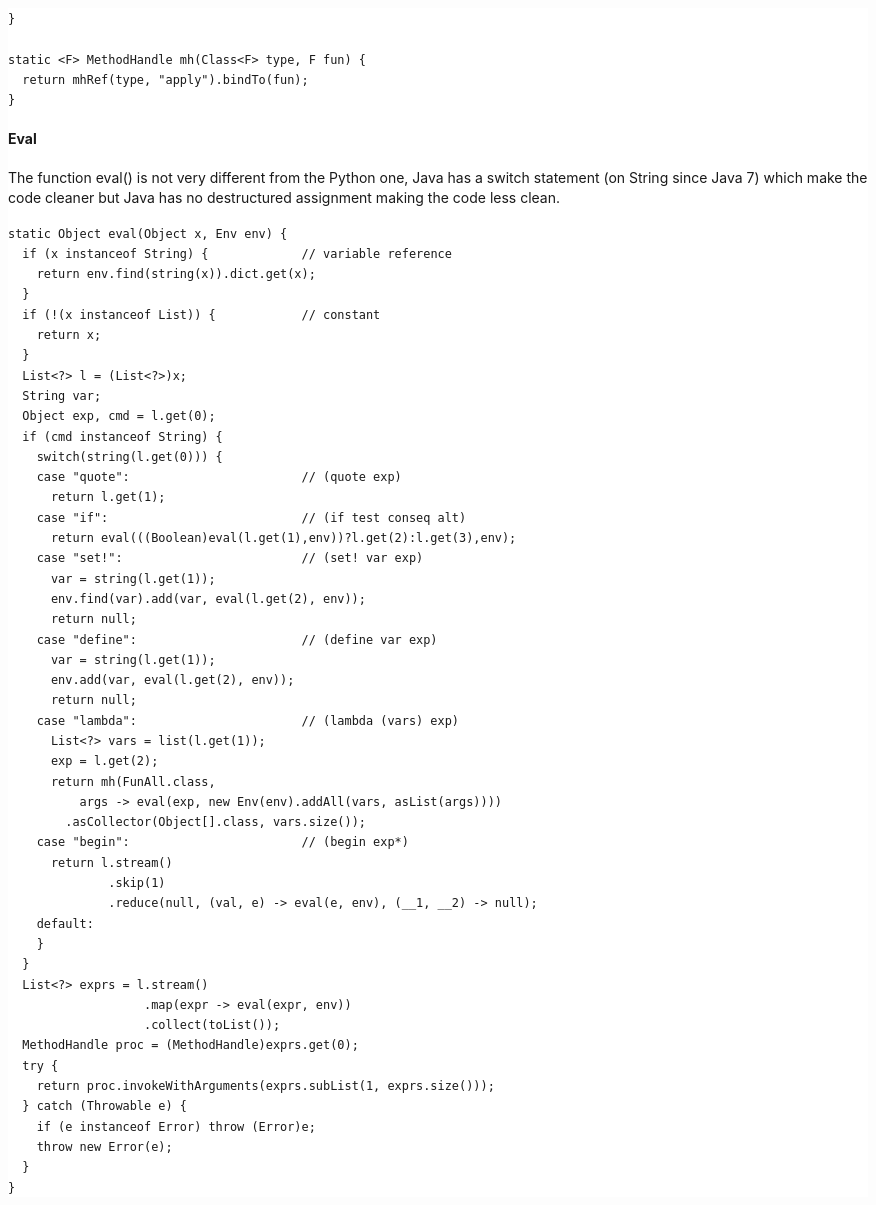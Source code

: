 ```
}

static <F> MethodHandle mh(Class<F> type, F fun) {
  return mhRef(type, "apply").bindTo(fun);
}
```

#### Eval

The function eval() is not very different from the Python one, Java has a switch statement (on String since Java 7) which make the code cleaner but Java has no destructured assignment making the code less clean. 

```
static Object eval(Object x, Env env) {
  if (x instanceof String) {             // variable reference
    return env.find(string(x)).dict.get(x);   
  }
  if (!(x instanceof List)) {            // constant
    return x;
  }
  List<?> l = (List<?>)x;
  String var;
  Object exp, cmd = l.get(0);
  if (cmd instanceof String) {
    switch(string(l.get(0))) {
    case "quote":                        // (quote exp)
      return l.get(1);                 
    case "if":                           // (if test conseq alt)
      return eval(((Boolean)eval(l.get(1),env))?l.get(2):l.get(3),env);            
    case "set!":                         // (set! var exp)
      var = string(l.get(1));
      env.find(var).add(var, eval(l.get(2), env));
      return null;
    case "define":                       // (define var exp)
      var = string(l.get(1));
      env.add(var, eval(l.get(2), env));
      return null;
    case "lambda":                       // (lambda (vars) exp)
      List<?> vars = list(l.get(1));
      exp = l.get(2);
      return mh(FunAll.class, 
          args -> eval(exp, new Env(env).addAll(vars, asList(args))))
        .asCollector(Object[].class, vars.size());
    case "begin":                        // (begin exp*)
      return l.stream()
              .skip(1)
              .reduce(null, (val, e) -> eval(e, env), (__1, __2) -> null);
    default:
    }
  }
  List<?> exprs = l.stream()
                   .map(expr -> eval(expr, env))
                   .collect(toList());
  MethodHandle proc = (MethodHandle)exprs.get(0);
  try {
    return proc.invokeWithArguments(exprs.subList(1, exprs.size()));
  } catch (Throwable e) {
    if (e instanceof Error) throw (Error)e;
    throw new Error(e);
  }
}  
```
